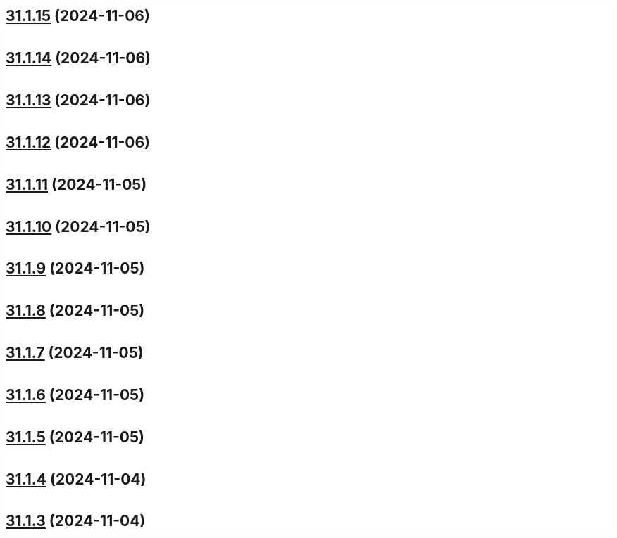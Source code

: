 ## [31.1.15](https://github.com/sprucelabsai-community/spruce-permission-plugin/compare/v31.1.14...v31.1.15) (2024-11-06)

## [31.1.14](https://github.com/sprucelabsai-community/spruce-permission-plugin/compare/v31.1.13...v31.1.14) (2024-11-06)

## [31.1.13](https://github.com/sprucelabsai-community/spruce-permission-plugin/compare/v31.1.12...v31.1.13) (2024-11-06)

## [31.1.12](https://github.com/sprucelabsai-community/spruce-permission-plugin/compare/v31.1.11...v31.1.12) (2024-11-06)

## [31.1.11](https://github.com/sprucelabsai-community/spruce-permission-plugin/compare/v31.1.10...v31.1.11) (2024-11-05)

## [31.1.10](https://github.com/sprucelabsai-community/spruce-permission-plugin/compare/v31.1.9...v31.1.10) (2024-11-05)

## [31.1.9](https://github.com/sprucelabsai-community/spruce-permission-plugin/compare/v31.1.8...v31.1.9) (2024-11-05)

## [31.1.8](https://github.com/sprucelabsai-community/spruce-permission-plugin/compare/v31.1.7...v31.1.8) (2024-11-05)

## [31.1.7](https://github.com/sprucelabsai-community/spruce-permission-plugin/compare/v31.1.6...v31.1.7) (2024-11-05)

## [31.1.6](https://github.com/sprucelabsai-community/spruce-permission-plugin/compare/v31.1.5...v31.1.6) (2024-11-05)

## [31.1.5](https://github.com/sprucelabsai-community/spruce-permission-plugin/compare/v31.1.4...v31.1.5) (2024-11-05)

## [31.1.4](https://github.com/sprucelabsai-community/spruce-permission-plugin/compare/v31.1.3...v31.1.4) (2024-11-04)

## [31.1.3](https://github.com/sprucelabsai-community/spruce-permission-plugin/compare/v31.1.2...v31.1.3) (2024-11-04)
